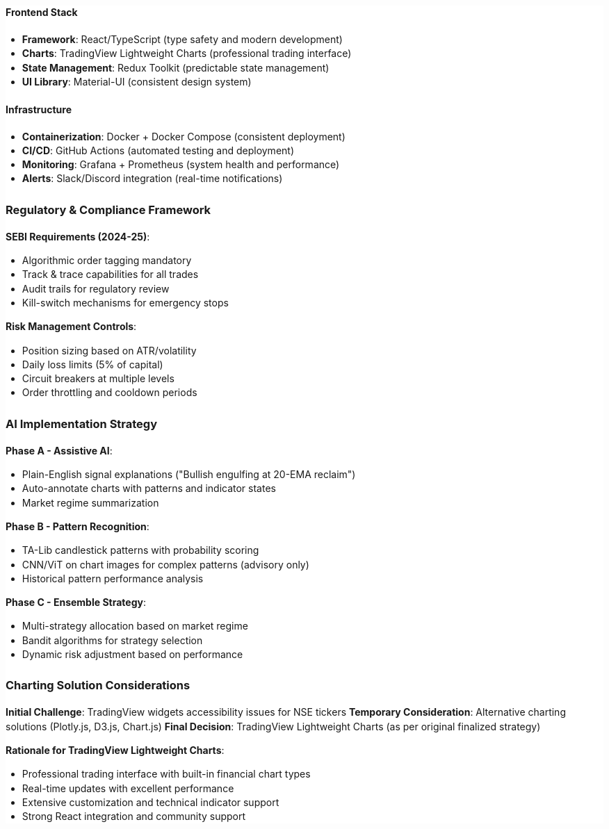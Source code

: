 #### Frontend Stack  
- **Framework**: React/TypeScript (type safety and modern development)
- **Charts**: TradingView Lightweight Charts (professional trading interface)
- **State Management**: Redux Toolkit (predictable state management)
- **UI Library**: Material-UI (consistent design system)

#### Infrastructure
- **Containerization**: Docker + Docker Compose (consistent deployment)
- **CI/CD**: GitHub Actions (automated testing and deployment)
- **Monitoring**: Grafana + Prometheus (system health and performance)
- **Alerts**: Slack/Discord integration (real-time notifications)

### Regulatory & Compliance Framework

**SEBI Requirements (2024-25)**:
- Algorithmic order tagging mandatory
- Track & trace capabilities for all trades
- Audit trails for regulatory review
- Kill-switch mechanisms for emergency stops

**Risk Management Controls**:
- Position sizing based on ATR/volatility
- Daily loss limits (5% of capital)
- Circuit breakers at multiple levels
- Order throttling and cooldown periods

### AI Implementation Strategy

**Phase A - Assistive AI**:
- Plain-English signal explanations ("Bullish engulfing at 20-EMA reclaim")
- Auto-annotate charts with patterns and indicator states
- Market regime summarization

**Phase B - Pattern Recognition**:
- TA-Lib candlestick patterns with probability scoring
- CNN/ViT on chart images for complex patterns (advisory only)
- Historical pattern performance analysis

**Phase C - Ensemble Strategy**:
- Multi-strategy allocation based on market regime
- Bandit algorithms for strategy selection
- Dynamic risk adjustment based on performance

### Charting Solution Considerations

**Initial Challenge**: TradingView widgets accessibility issues for NSE tickers
**Temporary Consideration**: Alternative charting solutions (Plotly.js, D3.js, Chart.js)
**Final Decision**: TradingView Lightweight Charts (as per original finalized strategy)

**Rationale for TradingView Lightweight Charts**:
- Professional trading interface with built-in financial chart types
- Real-time updates with excellent performance
- Extensive customization and technical indicator support
- Strong React integration and community support
